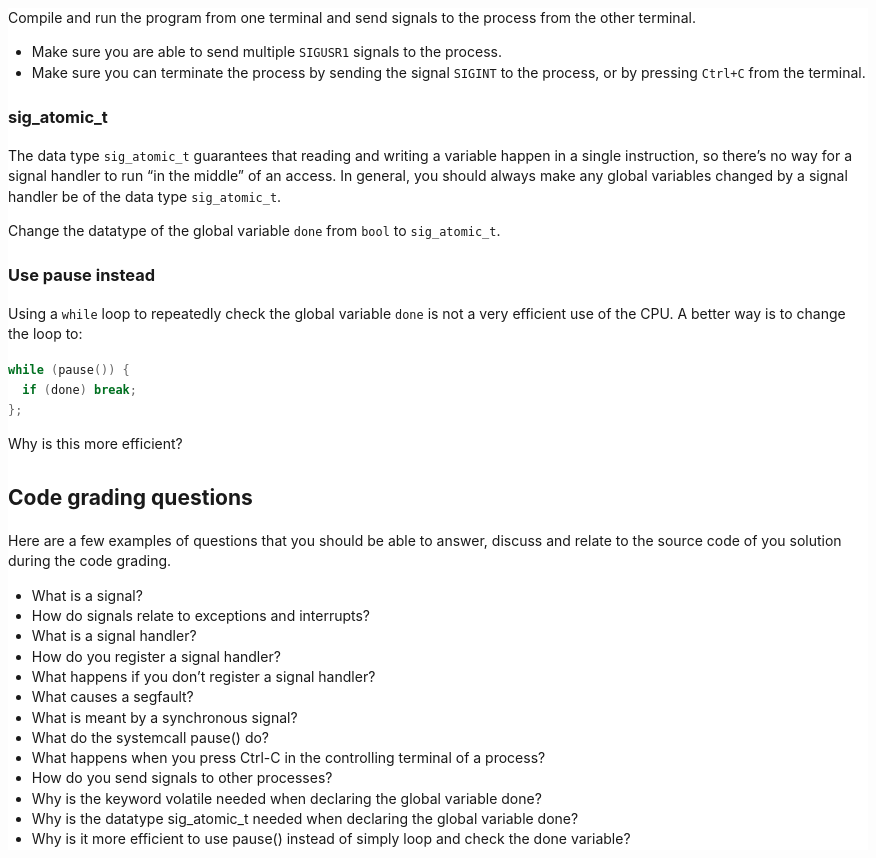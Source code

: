 Compile and run the program from one terminal and send signals to the process from
the other terminal.

- Make sure you are able to send multiple `SIGUSR1` signals to the process.
- Make sure you can terminate the process by sending the signal `SIGINT` to the
process, or by pressing `Ctrl+C` from the terminal.

### sig_atomic_t

The data type `sig_atomic_t` guarantees that reading and writing a variable happen in a single
instruction, so there’s no way for a signal handler to run “in the middle” of an
access. In general, you should always make any global variables changed by a
signal handler be of the data type `sig_atomic_t`.

Change the datatype of the global variable `done` from `bool` to `sig_atomic_t`.


### Use pause instead

Using a `while` loop to repeatedly check the global variable `done` is not a
very efficient use of the CPU. A better way is to change the loop to:

``` C
while (pause()) {
  if (done) break;
};
```

Why is this more efficient?


## Code grading questions

Here are a few examples of questions that you should be able to answer, discuss
and relate to the source code of you solution during the code grading.

- What is a signal?
- How do signals relate to exceptions and interrupts?
- What is a signal handler?
- How do you register a signal handler?
- What happens if you don’t register a signal handler?
- What causes a segfault?
- What is meant by a synchronous signal?
- What do the systemcall pause() do?
- What happens when you press Ctrl-C in the controlling terminal of a process?
- How do you send signals to other processes?
- Why is the keyword volatile needed when declaring the global variable done?
- Why is the datatype sig_atomic_t needed when declaring the global variable done?
- Why is it more efficient to use pause() instead of simply loop and check the done variable?

